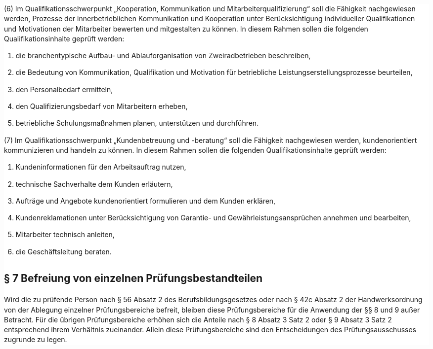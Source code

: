 


(6) Im Qualifikationsschwerpunkt „Kooperation, Kommunikation und
Mitarbeiterqualifizierung“ soll die Fähigkeit nachgewiesen werden,
Prozesse der innerbetrieblichen Kommunikation und Kooperation unter
Berücksichtigung individueller Qualifikationen und Motivationen der
Mitarbeiter bewerten und mitgestalten zu können. In diesem Rahmen
sollen die folgenden Qualifikationsinhalte geprüft werden:

1.  die branchentypische Aufbau- und Ablauforganisation von
    Zweiradbetrieben beschreiben,


2.  die Bedeutung von Kommunikation, Qualifikation und Motivation für
    betriebliche Leistungserstellungsprozesse beurteilen,


3.  den Personalbedarf ermitteln,


4.  den Qualifizierungsbedarf von Mitarbeitern erheben,


5.  betriebliche Schulungsmaßnahmen planen, unterstützen und durchführen.




(7) Im Qualifikationsschwerpunkt „Kundenbetreuung und -beratung“ soll
die Fähigkeit nachgewiesen werden, kundenorientiert kommunizieren und
handeln zu können. In diesem Rahmen sollen die folgenden
Qualifikationsinhalte geprüft werden:

1.  Kundeninformationen für den Arbeitsauftrag nutzen,


2.  technische Sachverhalte dem Kunden erläutern,


3.  Aufträge und Angebote kundenorientiert formulieren und dem Kunden
    erklären,


4.  Kundenreklamationen unter Berücksichtigung von Garantie- und
    Gewährleistungsansprüchen annehmen und bearbeiten,


5.  Mitarbeiter technisch anleiten,


6.  die Geschäftsleitung beraten.





## § 7 Befreiung von einzelnen Prüfungsbestandteilen

Wird die zu prüfende Person nach § 56 Absatz 2 des
Berufsbildungsgesetzes oder nach § 42c Absatz 2 der Handwerksordnung
von der Ablegung einzelner Prüfungsbereiche befreit, bleiben diese
Prüfungsbereiche für die Anwendung der §§ 8 und 9 außer Betracht. Für
die übrigen Prüfungsbereiche erhöhen sich die Anteile nach § 8 Absatz
3 Satz 2 oder § 9 Absatz 3 Satz 2 entsprechend ihrem Verhältnis
zueinander. Allein diese Prüfungsbereiche sind den Entscheidungen des
Prüfungsausschusses zugrunde zu legen.
